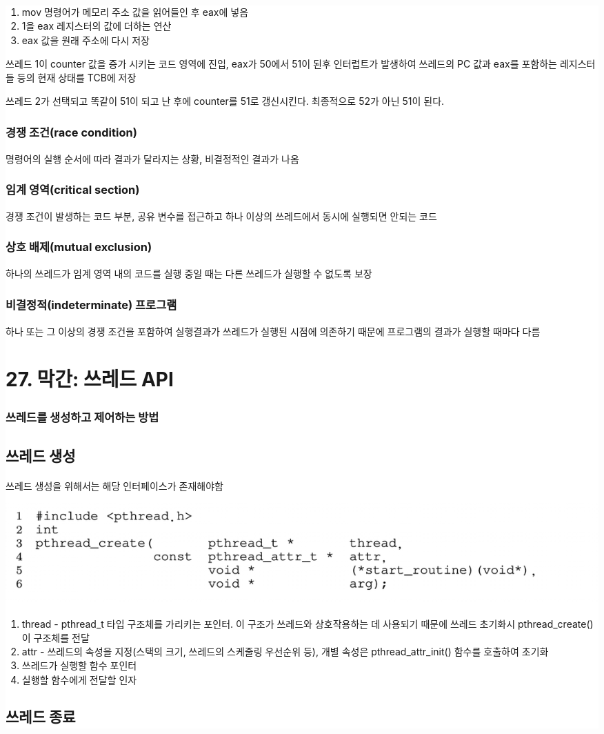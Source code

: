 1. mov 명령어가 메모리 주소 값을 읽어들인 후 eax에 넣음
2. 1을 eax 레지스터의 값에 더하는 연산
3. eax 값을 원래 주소에 다시 저장

쓰레드 1이 counter 값을 증가 시키는 코드 영역에 진입, eax가 50에서 51이 된후 인터럽트가 발생하여 쓰레드의 PC 값과 eax를 포함하는 레지스터들 등의 현재 상태를 TCB에 저장

쓰레드 2가 선택되고 똑같이 51이 되고 난 후에 counter를 51로 갱신시킨다. 최종적으로 52가 아닌 51이 된다.

### 경쟁 조건(race condition)

명령어의 실행  순서에 따라 결과가 달라지는 상황, 비결정적인 결과가 나옴

### 임계 영역(critical section)

경쟁 조건이 발생하는 코드 부분, 공유 변수를 접근하고 하나 이상의 쓰레드에서 동시에 실행되면 안되는 코드

### 상호 배제(mutual exclusion)

하나의 쓰레드가 임계 영역 내의 코드를 실행 중일 때는 다른 쓰레드가 실행할 수 없도록 보장

### 비결정적(indeterminate) 프로그램

하나 또는 그 이상의 경쟁 조건을 포함하여 실행결과가 쓰레드가 실행된 시점에 의존하기 때문에 프로그램의 결과가 실행할 때마다  다름



# 27. 막간: 쓰레드 API


### 쓰레드를 생성하고 제어하는 방법

## 쓰레드 생성

쓰레드 생성을 위해서는 해당 인터페이스가 존재해야함

![27-1.png](./assets/27-1.png)

1. thread - pthread_t 타입 구조체를 가리키는 포인터. 이 구조가 쓰레드와 상호작용하는 데 사용되기 때문에 쓰레드 초기화시 pthread_create()이 구조체를 전달
2. attr - 쓰레드의 속성을 지정(스택의 크기, 쓰레드의 스케줄링 우선순위 등), 개별 속성은 pthread_attr_init() 함수를 호출하여 초기화
3. 쓰레드가 실행할 함수 포인터
4. 실행할 함수에게 전달할 인자

## 쓰레드 종료
